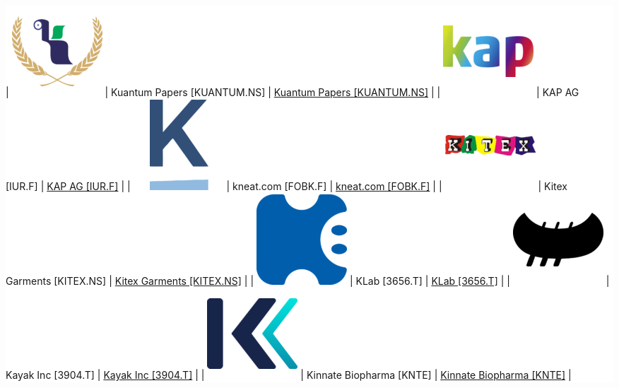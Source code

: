 | ![Kuantum Papers [KUANTUM.NS]](/img/128/KUANTUM.NS-bca52c86.png) | Kuantum Papers [KUANTUM.NS] | [Kuantum Papers [KUANTUM.NS]](../../page/kuantum-papers/logo/ ) |
| ![KAP AG [IUR.F]](/img/128/IUR.F-dcfcbd40.png) | KAP AG [IUR.F] | [KAP AG [IUR.F]](../../page/kap-ag/logo/ ) |
| ![kneat.com [FOBK.F]](/img/128/FOBK.F-24b44153.png) | kneat.com [FOBK.F] | [kneat.com [FOBK.F]](../../page/kneat-com/logo/ ) |
| ![Kitex Garments [KITEX.NS]](/img/128/KITEX.NS-5705d03e.png) | Kitex Garments [KITEX.NS] | [Kitex Garments [KITEX.NS]](../../page/kitex-garments/logo/ ) |
| ![KLab [3656.T]](/img/128/3656.T-dbdecb08.png) | KLab [3656.T] | [KLab [3656.T]](../../page/klab/logo/ ) |
| ![Kayak Inc [3904.T]](/img/128/3904.T-dda78330.png) | Kayak Inc [3904.T] | [Kayak Inc [3904.T]](../../page/kayak-inc-japan/logo/ ) |
| ![Kinnate Biopharma [KNTE]](/img/128/KNTE-3222ad12.png) | Kinnate Biopharma [KNTE] | [Kinnate Biopharma [KNTE]](../../page/kinnate-biopharma/logo/ ) |